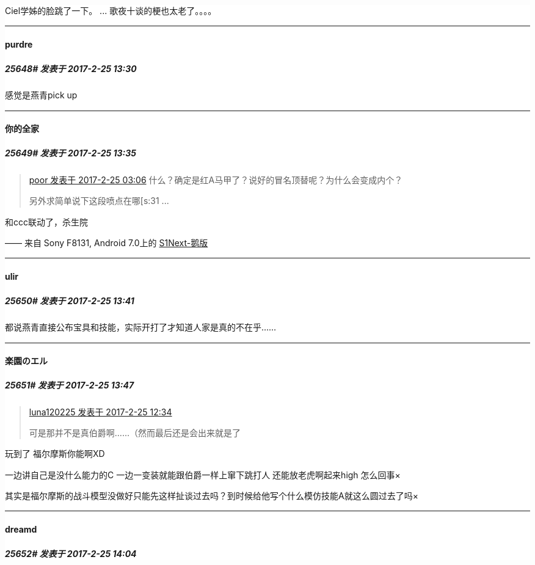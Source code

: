 Ciel学姊的脸跳了一下。 ...</blockquote>
歌夜十谈的梗也太老了。。。。


*****

####  purdre  
##### 25648#       发表于 2017-2-25 13:30


感觉是燕青pick up


*****

####  你的全家  
##### 25649#       发表于 2017-2-25 13:35


<blockquote><a href="httphttps://bbs.saraba1st.com/2b/forum.php?mod=redirect&amp;goto=findpost&amp;pid=35319407&amp;ptid=1085254" target="_blank">poor 发表于 2017-2-25 03:06</a>
什么？确定是红A马甲了？说好的冒名顶替呢？为什么会变成内个？

另外求简单说下这段喷点在哪[s:31 ...</blockquote>
和ccc联动了，杀生院

—— 来自 Sony F8131, Android 7.0上的 [S1Next-鹅版](http://www.coolapk.com/apk/me.ykrank.s1next)


*****

####  ulir  
##### 25650#       发表于 2017-2-25 13:41


都说燕青直接公布宝具和技能，实际开打了才知道人家是真的不在乎……


*****

####  楽園のエル  
##### 25651#       发表于 2017-2-25 13:47


<blockquote><a href="httphttps://bbs.saraba1st.com/2b/forum.php?mod=redirect&amp;goto=findpost&amp;pid=35322139&amp;ptid=1085254" target="_blank">luna120225 发表于 2017-2-25 12:34</a>

可是那并不是真伯爵啊……（然而最后还是会出来就是了</blockquote>
玩到了 福尔摩斯你能啊XD

一边讲自己是没什么能力的C 一边一变装就能跟伯爵一样上窜下跳打人 还能放老虎啊起来high 怎么回事×


其实是福尔摩斯的战斗模型没做好只能先这样扯谈过去吗？到时候给他写个什么模仿技能A就这么圆过去了吗×


*****

####  dreamd  
##### 25652#       发表于 2017-2-25 14:04
